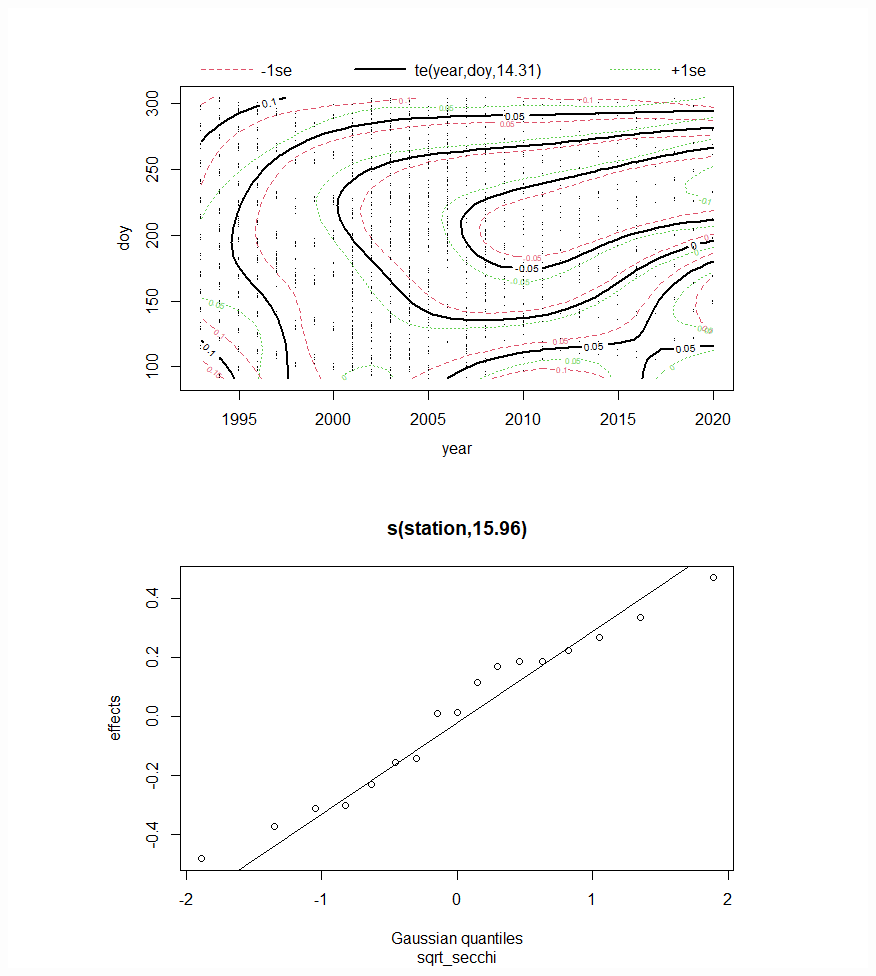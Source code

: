 <img src="Surface_Analysis_Trends_Summary_files/figure-gfm/plot_gams-3.png" style="display: block; margin: auto;" /><img src="Surface_Analysis_Trends_Summary_files/figure-gfm/plot_gams-4.png" style="display: block; margin: auto;" />